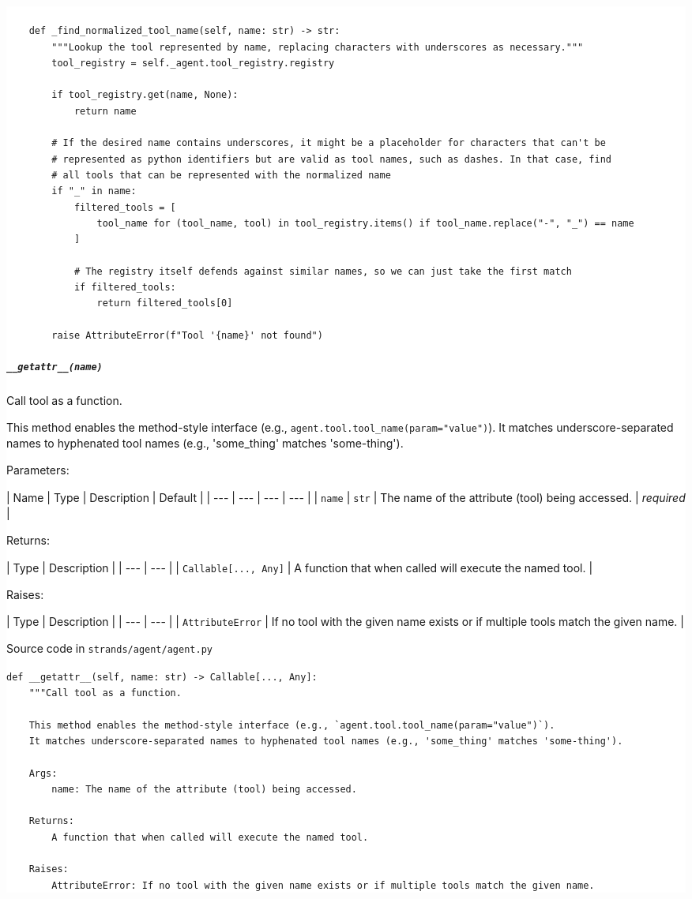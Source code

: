 ```

    def _find_normalized_tool_name(self, name: str) -> str:
        """Lookup the tool represented by name, replacing characters with underscores as necessary."""
        tool_registry = self._agent.tool_registry.registry

        if tool_registry.get(name, None):
            return name

        # If the desired name contains underscores, it might be a placeholder for characters that can't be
        # represented as python identifiers but are valid as tool names, such as dashes. In that case, find
        # all tools that can be represented with the normalized name
        if "_" in name:
            filtered_tools = [
                tool_name for (tool_name, tool) in tool_registry.items() if tool_name.replace("-", "_") == name
            ]

            # The registry itself defends against similar names, so we can just take the first match
            if filtered_tools:
                return filtered_tools[0]

        raise AttributeError(f"Tool '{name}' not found")
```

##### `__getattr__(name)`

Call tool as a function.

This method enables the method-style interface (e.g., `agent.tool.tool_name(param="value")`). It matches underscore-separated names to hyphenated tool names (e.g., 'some_thing' matches 'some-thing').

Parameters:

| Name | Type | Description | Default | | --- | --- | --- | --- | | `name` | `str` | The name of the attribute (tool) being accessed. | *required* |

Returns:

| Type | Description | | --- | --- | | `Callable[..., Any]` | A function that when called will execute the named tool. |

Raises:

| Type | Description | | --- | --- | | `AttributeError` | If no tool with the given name exists or if multiple tools match the given name. |

Source code in `strands/agent/agent.py`

```
def __getattr__(self, name: str) -> Callable[..., Any]:
    """Call tool as a function.

    This method enables the method-style interface (e.g., `agent.tool.tool_name(param="value")`).
    It matches underscore-separated names to hyphenated tool names (e.g., 'some_thing' matches 'some-thing').

    Args:
        name: The name of the attribute (tool) being accessed.

    Returns:
        A function that when called will execute the named tool.

    Raises:
        AttributeError: If no tool with the given name exists or if multiple tools match the given name.
```